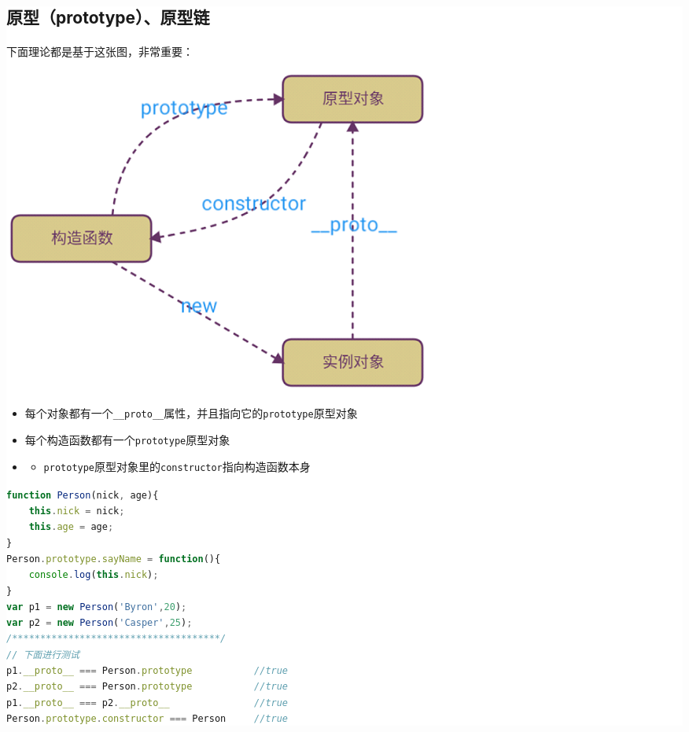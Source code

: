 ## 原型（prototype）、原型链

下面理论都是基于这张图，非常重要：

![](《现代JavaScript教程》学习记录-编程语言(下)/image-20210425151237611.png)

- 每个对象都有一个`__proto__`属性，并且指向它的`prototype`原型对象

- 每个构造函数都有一个`prototype`原型对象

- - `prototype`原型对象里的`constructor`指向构造函数本身

```js
function Person(nick, age){
    this.nick = nick;
    this.age = age;
}
Person.prototype.sayName = function(){
    console.log(this.nick);
}
var p1 = new Person('Byron',20);
var p2 = new Person('Casper',25);
/*************************************/
// 下面进行测试
p1.__proto__ === Person.prototype			//true
p2.__proto__ === Person.prototype			//true
p1.__proto__ === p2.__proto__				//true
Person.prototype.constructor === Person		//true
```
